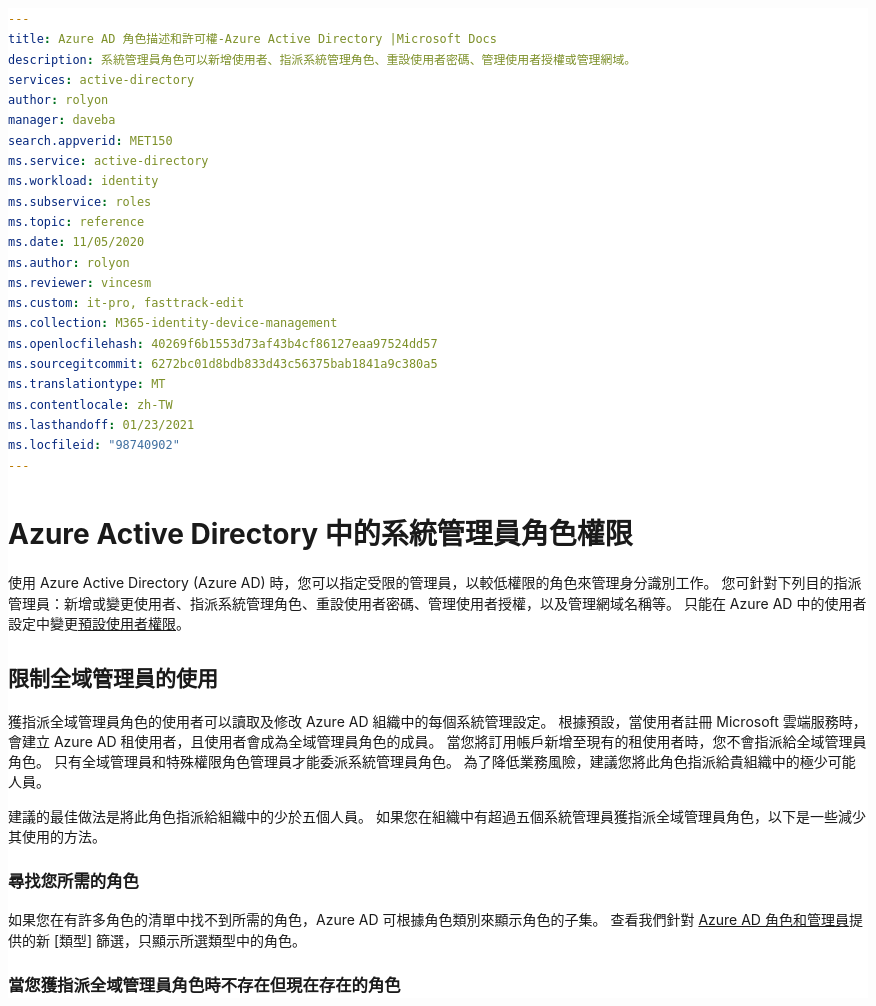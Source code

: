 ```yaml
---
title: Azure AD 角色描述和許可權-Azure Active Directory |Microsoft Docs
description: 系統管理員角色可以新增使用者、指派系統管理角色、重設使用者密碼、管理使用者授權或管理網域。
services: active-directory
author: rolyon
manager: daveba
search.appverid: MET150
ms.service: active-directory
ms.workload: identity
ms.subservice: roles
ms.topic: reference
ms.date: 11/05/2020
ms.author: rolyon
ms.reviewer: vincesm
ms.custom: it-pro, fasttrack-edit
ms.collection: M365-identity-device-management
ms.openlocfilehash: 40269f6b1553d73af43b4cf86127eaa97524dd57
ms.sourcegitcommit: 6272bc01d8bdb833d43c56375bab1841a9c380a5
ms.translationtype: MT
ms.contentlocale: zh-TW
ms.lasthandoff: 01/23/2021
ms.locfileid: "98740902"
---
```

# <a name="administrator-role-permissions-in-azure-active-directory"></a>Azure Active Directory 中的系統管理員角色權限

使用 Azure Active Directory (Azure AD) 時，您可以指定受限的管理員，以較低權限的角色來管理身分識別工作。 您可針對下列目的指派管理員：新增或變更使用者、指派系統管理角色、重設使用者密碼、管理使用者授權，以及管理網域名稱等。 只能在 Azure AD 中的使用者設定中變更[預設使用者權限](../fundamentals/users-default-permissions.md)。

## <a name="limit-use-of-global-administrator"></a>限制全域管理員的使用

獲指派全域管理員角色的使用者可以讀取及修改 Azure AD 組織中的每個系統管理設定。 根據預設，當使用者註冊 Microsoft 雲端服務時，會建立 Azure AD 租使用者，且使用者會成為全域管理員角色的成員。 當您將訂用帳戶新增至現有的租使用者時，您不會指派給全域管理員角色。 只有全域管理員和特殊權限角色管理員才能委派系統管理員角色。 為了降低業務風險，建議您將此角色指派給貴組織中的極少可能人員。

建議的最佳做法是將此角色指派給組織中的少於五個人員。 如果您在組織中有超過五個系統管理員獲指派全域管理員角色，以下是一些減少其使用的方法。

### <a name="find-the-role-you-need"></a>尋找您所需的角色

如果您在有許多角色的清單中找不到所需的角色，Azure AD 可根據角色類別來顯示角色的子集。 查看我們針對 [Azure AD 角色和管理員](https://portal.azure.com/#blade/Microsoft_AAD_IAM/ActiveDirectoryMenuBlade/RolesAndAdministrators)提供的新 [類型] 篩選，只顯示所選類型中的角色。

### <a name="a-role-exists-now-that-didnt-exist-when-you-assigned-the-global-administrator-role"></a>當您獲指派全域管理員角色時不存在但現在存在的角色

